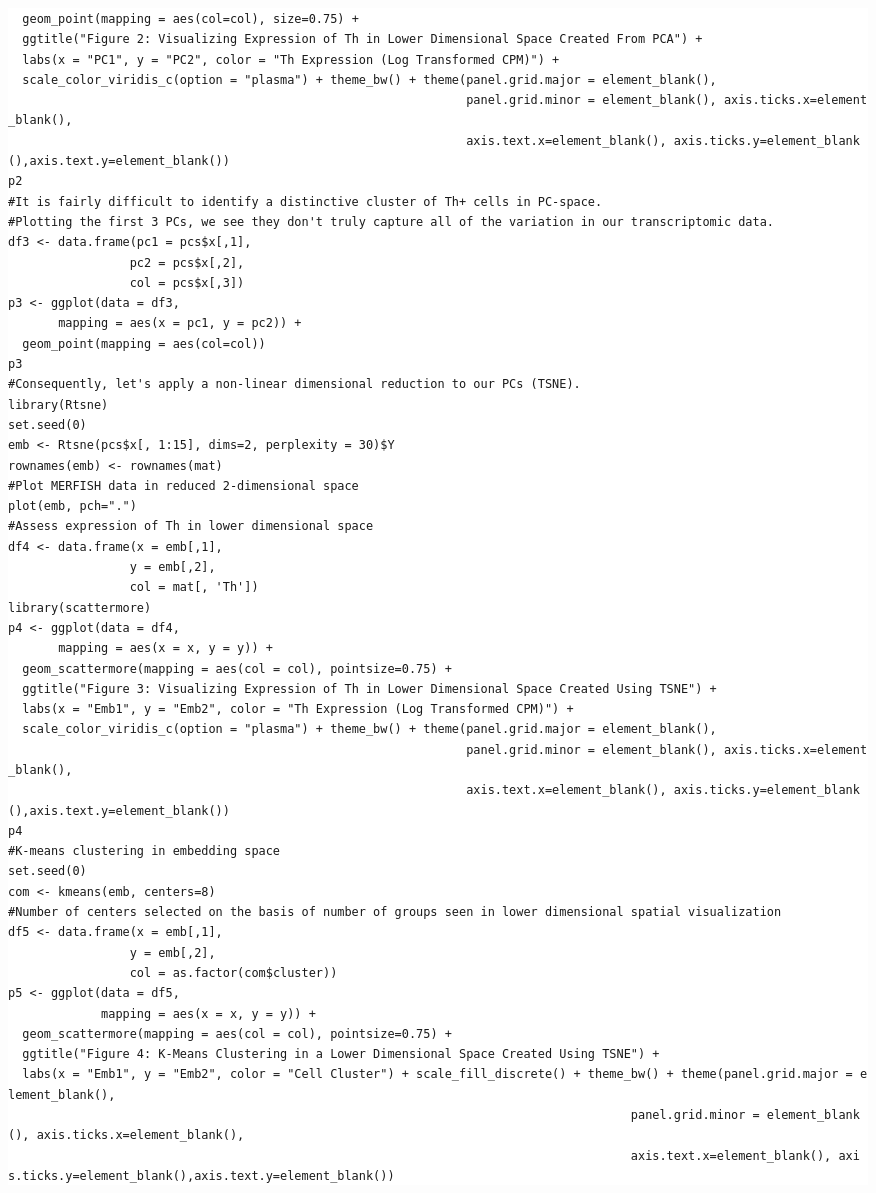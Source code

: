 ```{r}
  geom_point(mapping = aes(col=col), size=0.75) + 
  ggtitle("Figure 2: Visualizing Expression of Th in Lower Dimensional Space Created From PCA") + 
  labs(x = "PC1", y = "PC2", color = "Th Expression (Log Transformed CPM)") + 
  scale_color_viridis_c(option = "plasma") + theme_bw() + theme(panel.grid.major = element_blank(), 
                                                                panel.grid.minor = element_blank(), axis.ticks.x=element_blank(), 
                                                                axis.text.x=element_blank(), axis.ticks.y=element_blank(),axis.text.y=element_blank())
p2
#It is fairly difficult to identify a distinctive cluster of Th+ cells in PC-space.
#Plotting the first 3 PCs, we see they don't truly capture all of the variation in our transcriptomic data.
df3 <- data.frame(pc1 = pcs$x[,1], 
                 pc2 = pcs$x[,2], 
                 col = pcs$x[,3])
p3 <- ggplot(data = df3,
       mapping = aes(x = pc1, y = pc2)) +
  geom_point(mapping = aes(col=col))
p3
#Consequently, let's apply a non-linear dimensional reduction to our PCs (TSNE).
library(Rtsne)
set.seed(0)
emb <- Rtsne(pcs$x[, 1:15], dims=2, perplexity = 30)$Y
rownames(emb) <- rownames(mat)
#Plot MERFISH data in reduced 2-dimensional space
plot(emb, pch=".")
#Assess expression of Th in lower dimensional space
df4 <- data.frame(x = emb[,1],
                 y = emb[,2],
                 col = mat[, 'Th'])
library(scattermore)
p4 <- ggplot(data = df4, 
       mapping = aes(x = x, y = y)) + 
  geom_scattermore(mapping = aes(col = col), pointsize=0.75) + 
  ggtitle("Figure 3: Visualizing Expression of Th in Lower Dimensional Space Created Using TSNE") + 
  labs(x = "Emb1", y = "Emb2", color = "Th Expression (Log Transformed CPM)") + 
  scale_color_viridis_c(option = "plasma") + theme_bw() + theme(panel.grid.major = element_blank(), 
                                                                panel.grid.minor = element_blank(), axis.ticks.x=element_blank(), 
                                                                axis.text.x=element_blank(), axis.ticks.y=element_blank(),axis.text.y=element_blank())
p4
#K-means clustering in embedding space
set.seed(0)
com <- kmeans(emb, centers=8)
#Number of centers selected on the basis of number of groups seen in lower dimensional spatial visualization
df5 <- data.frame(x = emb[,1],
                 y = emb[,2],
                 col = as.factor(com$cluster))
p5 <- ggplot(data = df5,
             mapping = aes(x = x, y = y)) +
  geom_scattermore(mapping = aes(col = col), pointsize=0.75) + 
  ggtitle("Figure 4: K-Means Clustering in a Lower Dimensional Space Created Using TSNE") + 
  labs(x = "Emb1", y = "Emb2", color = "Cell Cluster") + scale_fill_discrete() + theme_bw() + theme(panel.grid.major = element_blank(), 
                                                                                       panel.grid.minor = element_blank(), axis.ticks.x=element_blank(), 
                                                                                       axis.text.x=element_blank(), axis.ticks.y=element_blank(),axis.text.y=element_blank())
```